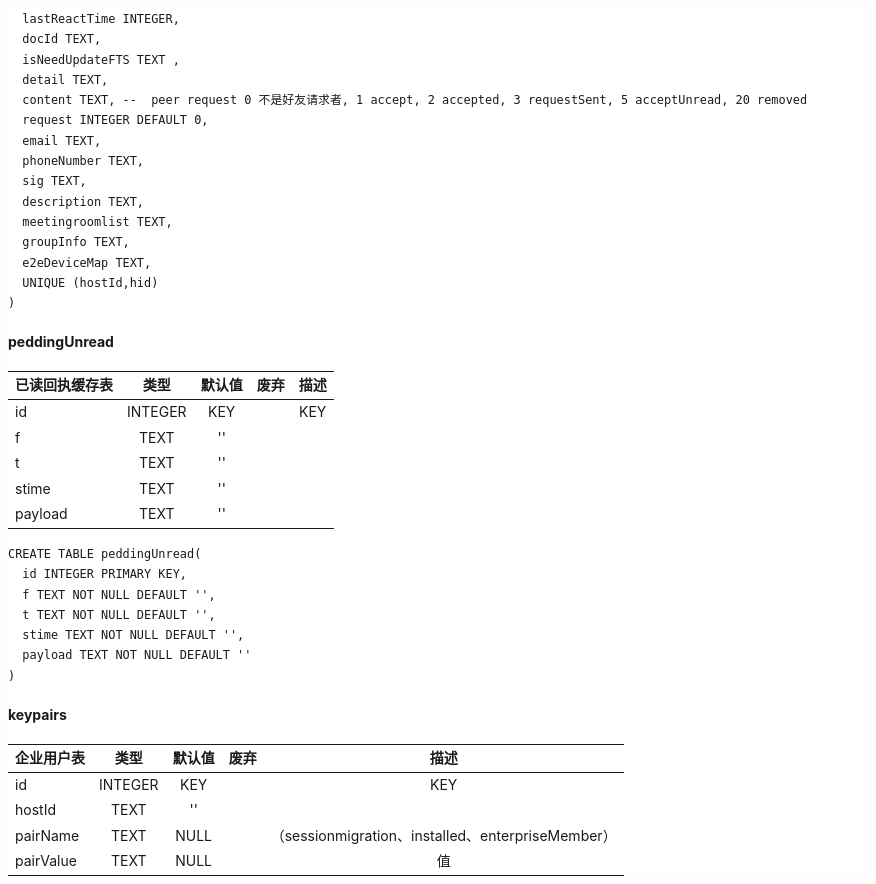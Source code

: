 ```
  lastReactTime INTEGER,
  docId TEXT,
  isNeedUpdateFTS TEXT ,
  detail TEXT,
  content TEXT, --  peer request 0 不是好友请求者, 1 accept, 2 accepted, 3 requestSent, 5 acceptUnread, 20 removed
  request INTEGER DEFAULT 0,
  email TEXT,
  phoneNumber TEXT,
  sig TEXT,
  description TEXT,
  meetingroomlist TEXT,
  groupInfo TEXT,
  e2eDeviceMap TEXT,
  UNIQUE (hostId,hid)
)
```

#### **peddingUnread**

| 已读回执缓存表 |  类型   | 默认值 | 废弃 | 描述 |
| -------------- | :-----: | :----: | :--: | :--: |
| id             | INTEGER |  KEY   |      | KEY  |
| f              |  TEXT   |   ''   |      |      |
| t              |  TEXT   |   ''   |      |      |
| stime          |  TEXT   |   ''   |      |      |
| payload        |  TEXT   |   ''   |      |      |

```
CREATE TABLE peddingUnread(
  id INTEGER PRIMARY KEY,
  f TEXT NOT NULL DEFAULT '',
  t TEXT NOT NULL DEFAULT '',
  stime TEXT NOT NULL DEFAULT '',
  payload TEXT NOT NULL DEFAULT ''
)
```

#### **keypairs**

| 企业用户表 |  类型   | 默认值 | 废弃 |                       描述                        |
| ---------- | :-----: | :----: | :--: | :-----------------------------------------------: |
| id         | INTEGER |  KEY   |      |                        KEY                        |
| hostId     |  TEXT   |   ''   |      |                                                   |
| pairName   |  TEXT   |  NULL  |      | （sessionmigration、installed、enterpriseMember） |
| pairValue  |  TEXT   |  NULL  |      |                        值                         |
